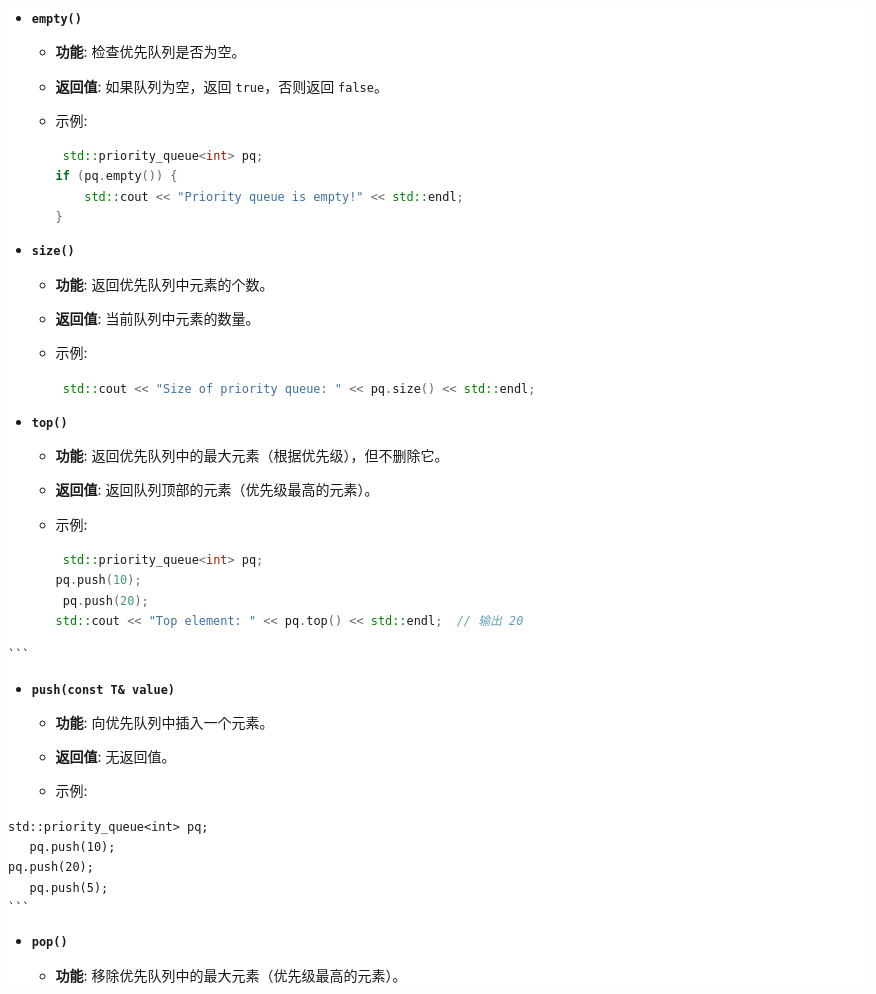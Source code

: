    - **`empty()`**

     - **功能**: 检查优先队列是否为空。

     - **返回值**: 如果队列为空，返回 `true`，否则返回 `false`。

     - 示例:

       ```cpp
        std::priority_queue<int> pq;
       if (pq.empty()) {
           std::cout << "Priority queue is empty!" << std::endl;
       }
       ```
     
   - **`size()`**

     - **功能**: 返回优先队列中元素的个数。

     - **返回值**: 当前队列中元素的数量。

     - 示例:

       ```cpp
        std::cout << "Size of priority queue: " << pq.size() << std::endl;
       ```
    
   - **`top()`**
   
     - **功能**: 返回优先队列中的最大元素（根据优先级），但不删除它。

     - **返回值**: 返回队列顶部的元素（优先级最高的元素）。

     - 示例:

       ```cpp
        std::priority_queue<int> pq;
       pq.push(10);
        pq.push(20);
       std::cout << "Top element: " << pq.top() << std::endl;  // 输出 20
    ```
     
   - **`push(const T& value)`**
   
     - **功能**: 向优先队列中插入一个元素。
   
     - **返回值**: 无返回值。
   
     - 示例:
   
       ```cpp
    std::priority_queue<int> pq;
       pq.push(10);
    pq.push(20);
       pq.push(5);
    ```
   
- **`pop()`**
  
     - **功能**: 移除优先队列中的最大元素（优先级最高的元素）。
     